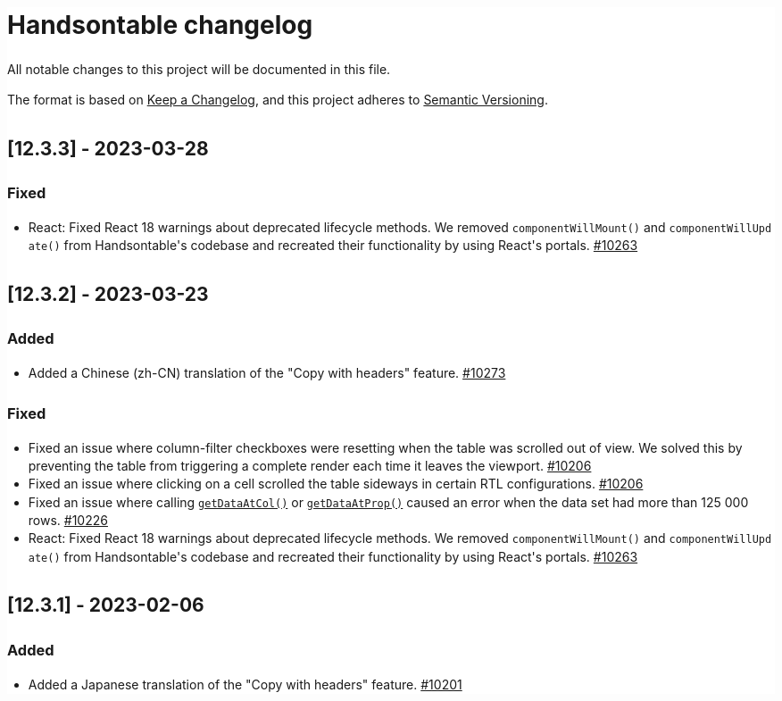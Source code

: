 # Handsontable changelog

All notable changes to this project will be documented in this file.

The format is based on [Keep a Changelog](https://keepachangelog.com/en/1.0.0), and this project
adheres to [Semantic Versioning](https://semver.org/spec/v2.0.0.html).





## [12.3.3] - 2023-03-28

### Fixed

- React: Fixed React 18 warnings about deprecated lifecycle methods. We removed
  `componentWillMount()` and `componentWillUpdate()` from Handsontable's codebase and recreated
  their functionality by using React's portals.
  [#10263](https://github.com/handsontable/handsontable/pull/10263)

## [12.3.2] - 2023-03-23

### Added

- Added a Chinese (zh-CN) translation of the "Copy with headers" feature.
  [#10273](https://github.com/handsontable/handsontable/pull/10273)

### Fixed

- Fixed an issue where column-filter checkboxes were resetting when the table was scrolled out
  of view. We solved this by preventing the table from triggering a complete render each time it
  leaves the viewport. [#10206](https://github.com/handsontable/handsontable/pull/10206)
- Fixed an issue where clicking on a cell scrolled the table sideways in certain RTL configurations.
  [#10206](https://github.com/handsontable/handsontable/pull/10206)
- Fixed an issue where calling
  [`getDataAtCol()`](https://handsontable.com/docs/javascript-data-grid/api/core/#getdataatcol) or
  [`getDataAtProp()`](https://handsontable.com/docs/javascript-data-grid/api/core/#getdataatprop) caused an error when the data set had more than 125 000 rows.
  [#10226](https://github.com/handsontable/handsontable/pull/10226)
- React: Fixed React 18 warnings about deprecated lifecycle methods. We removed
  `componentWillMount()` and `componentWillUpdate()` from Handsontable's codebase and recreated
  their functionality by using React's portals.
  [#10263](https://github.com/handsontable/handsontable/pull/10263)

## [12.3.1] - 2023-02-06

### Added

- Added a Japanese translation of the "Copy with headers" feature.
  [#10201](https://github.com/handsontable/handsontable/pull/10201)
